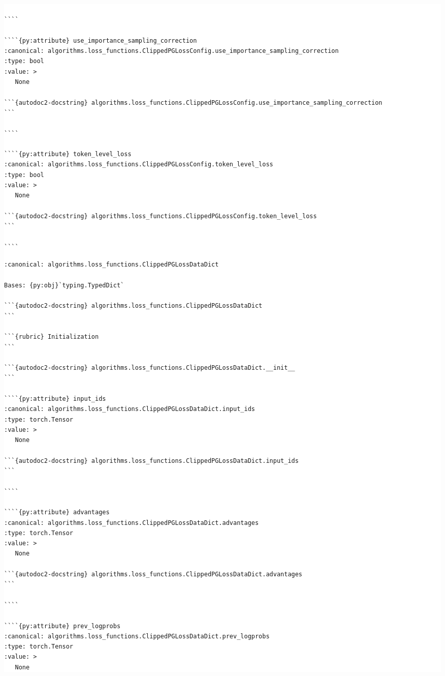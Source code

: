 `````{py:class} ClippedPGLossConfig()

````

````{py:attribute} use_importance_sampling_correction
:canonical: algorithms.loss_functions.ClippedPGLossConfig.use_importance_sampling_correction
:type: bool
:value: >
   None

```{autodoc2-docstring} algorithms.loss_functions.ClippedPGLossConfig.use_importance_sampling_correction
```

````

````{py:attribute} token_level_loss
:canonical: algorithms.loss_functions.ClippedPGLossConfig.token_level_loss
:type: bool
:value: >
   None

```{autodoc2-docstring} algorithms.loss_functions.ClippedPGLossConfig.token_level_loss
```

````

`````

`````{py:class} ClippedPGLossDataDict()
:canonical: algorithms.loss_functions.ClippedPGLossDataDict

Bases: {py:obj}`typing.TypedDict`

```{autodoc2-docstring} algorithms.loss_functions.ClippedPGLossDataDict
```

```{rubric} Initialization
```

```{autodoc2-docstring} algorithms.loss_functions.ClippedPGLossDataDict.__init__
```

````{py:attribute} input_ids
:canonical: algorithms.loss_functions.ClippedPGLossDataDict.input_ids
:type: torch.Tensor
:value: >
   None

```{autodoc2-docstring} algorithms.loss_functions.ClippedPGLossDataDict.input_ids
```

````

````{py:attribute} advantages
:canonical: algorithms.loss_functions.ClippedPGLossDataDict.advantages
:type: torch.Tensor
:value: >
   None

```{autodoc2-docstring} algorithms.loss_functions.ClippedPGLossDataDict.advantages
```

````

````{py:attribute} prev_logprobs
:canonical: algorithms.loss_functions.ClippedPGLossDataDict.prev_logprobs
:type: torch.Tensor
:value: >
   None
`````